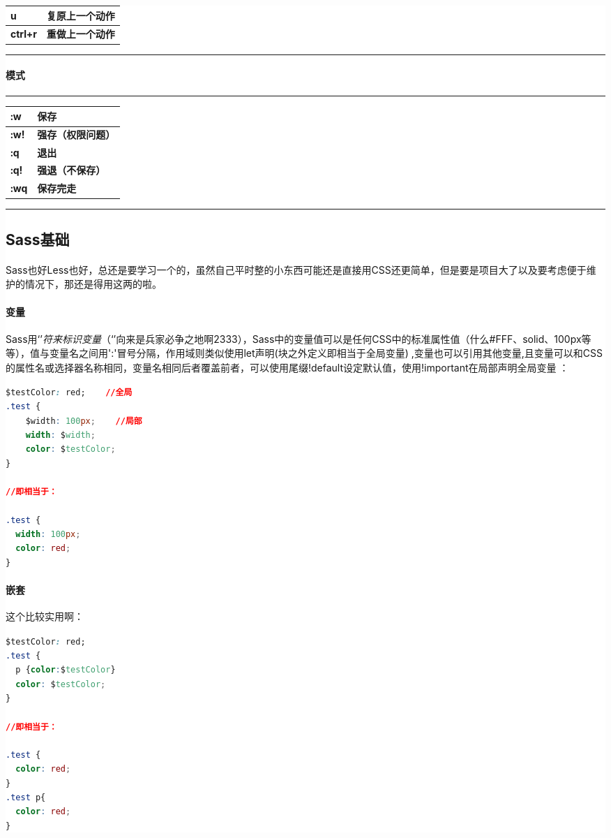 | **u**      | **复原上一个动作** |
|:---------- |:----------- |
| **ctrl+r** | **重做上一个动作** |

---

#### 模式

---

| **:w**  | **保存**       |
|:------- |:------------ |
| **:w!** | **强存（权限问题）** |
| **:q**  | **退出**       |
| **:q!** | **强退（不保存）**  |
| **:wq** | **保存完走**     |

<hr>

## Sass基础

Sass也好Less也好，总还是要学习一个的，虽然自己平时整的小东西可能还是直接用CSS还更简单，但是要是项目大了以及要考虑便于维护的情况下，那还是得用这两的啦。

#### 变量

Sass用‘$’符来标识变量（‘$’向来是兵家必争之地啊2333），Sass中的变量值可以是任何CSS中的标准属性值（什么#FFF、solid、100px等等），值与变量名之间用':'冒号分隔，作用域则类似使用let声明(块之外定义即相当于全局变量) ,变量也可以引用其他变量,且变量可以和CSS的属性名或选择器名称相同，变量名相同后者覆盖前者，可以使用尾缀!default设定默认值，使用!important在局部声明全局变量 ：

```css
$testColor: red;    //全局
.test {
    $width: 100px;    //局部
    width: $width;
    color: $testColor;
}

//即相当于：

.test {
  width: 100px;
  color: red;
}
```

#### 嵌套

这个比较实用啊：

```css
$testColor: red;    
.test {
  p {color:$testColor}
  color: $testColor;
}

//即相当于：

.test {
  color: red;
}
.test p{
  color: red;
}
```